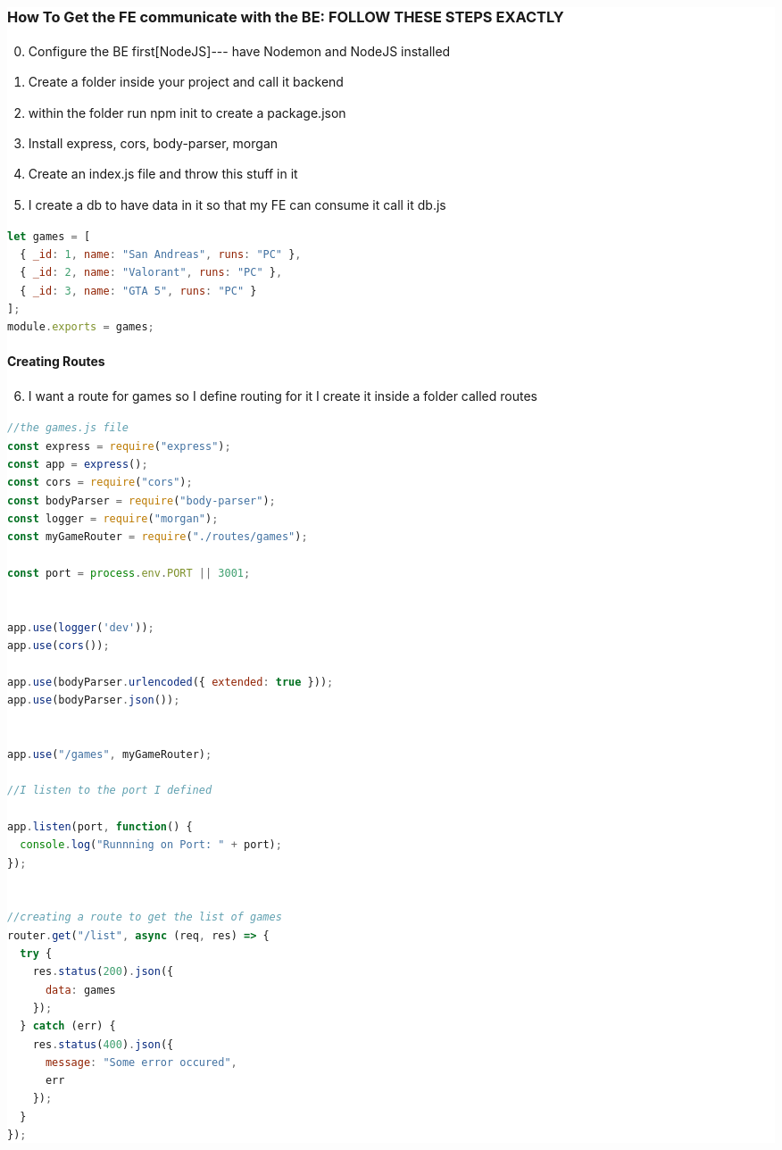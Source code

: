 ### How To Get the FE communicate with the BE: FOLLOW THESE STEPS EXACTLY

0. Configure the BE first[NodeJS]--- have Nodemon and NodeJS installed

1. Create a folder inside your project and call it backend
2. within the folder run npm init to create a package.json
3. Install express, cors, body-parser, morgan
4. Create an index.js file and throw this stuff in it
5. I create a db to have data in it so that my FE can consume it call it db.js
```js
let games = [
  { _id: 1, name: "San Andreas", runs: "PC" },
  { _id: 2, name: "Valorant", runs: "PC" },
  { _id: 3, name: "GTA 5", runs: "PC" }
];
module.exports = games;
```

#### Creating Routes

6. I want a route for games so I define routing for it I create it inside a folder called routes

```js
//the games.js file
const express = require("express");
const app = express();
const cors = require("cors");
const bodyParser = require("body-parser");
const logger = require("morgan");
const myGameRouter = require("./routes/games");

const port = process.env.PORT || 3001;


app.use(logger('dev'));
app.use(cors());

app.use(bodyParser.urlencoded({ extended: true }));
app.use(bodyParser.json());


app.use("/games", myGameRouter);

//I listen to the port I defined

app.listen(port, function() {
  console.log("Runnning on Port: " + port);
});


//creating a route to get the list of games
router.get("/list", async (req, res) => {
  try {
    res.status(200).json({
      data: games
    });
  } catch (err) {
    res.status(400).json({
      message: "Some error occured",
      err
    });
  }
});

```